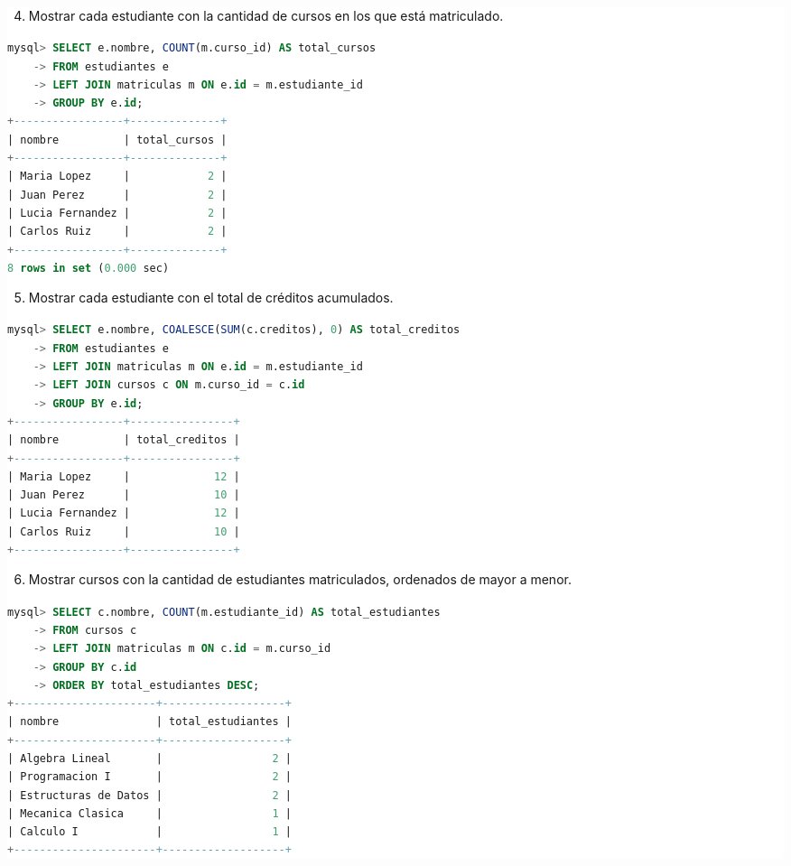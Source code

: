 4. Mostrar cada estudiante con la cantidad de cursos en los que está matriculado.

```sql
mysql> SELECT e.nombre, COUNT(m.curso_id) AS total_cursos
    -> FROM estudiantes e
    -> LEFT JOIN matriculas m ON e.id = m.estudiante_id
    -> GROUP BY e.id;
+-----------------+--------------+
| nombre          | total_cursos |
+-----------------+--------------+
| Maria Lopez     |            2 |
| Juan Perez      |            2 |
| Lucia Fernandez |            2 |
| Carlos Ruiz     |            2 |
+-----------------+--------------+
8 rows in set (0.000 sec)
```

5. Mostrar cada estudiante con el total de créditos acumulados.

```sql
mysql> SELECT e.nombre, COALESCE(SUM(c.creditos), 0) AS total_creditos
    -> FROM estudiantes e
    -> LEFT JOIN matriculas m ON e.id = m.estudiante_id
    -> LEFT JOIN cursos c ON m.curso_id = c.id
    -> GROUP BY e.id;
+-----------------+----------------+
| nombre          | total_creditos |
+-----------------+----------------+
| Maria Lopez     |             12 |
| Juan Perez      |             10 |
| Lucia Fernandez |             12 |
| Carlos Ruiz     |             10 |
+-----------------+----------------+
```

6. Mostrar cursos con la cantidad de estudiantes matriculados, ordenados de mayor a menor.

```sql
mysql> SELECT c.nombre, COUNT(m.estudiante_id) AS total_estudiantes
    -> FROM cursos c
    -> LEFT JOIN matriculas m ON c.id = m.curso_id
    -> GROUP BY c.id
    -> ORDER BY total_estudiantes DESC;
+----------------------+-------------------+
| nombre               | total_estudiantes |
+----------------------+-------------------+
| Algebra Lineal       |                 2 |
| Programacion I       |                 2 |
| Estructuras de Datos |                 2 |
| Mecanica Clasica     |                 1 |
| Calculo I            |                 1 |
+----------------------+-------------------+
```
